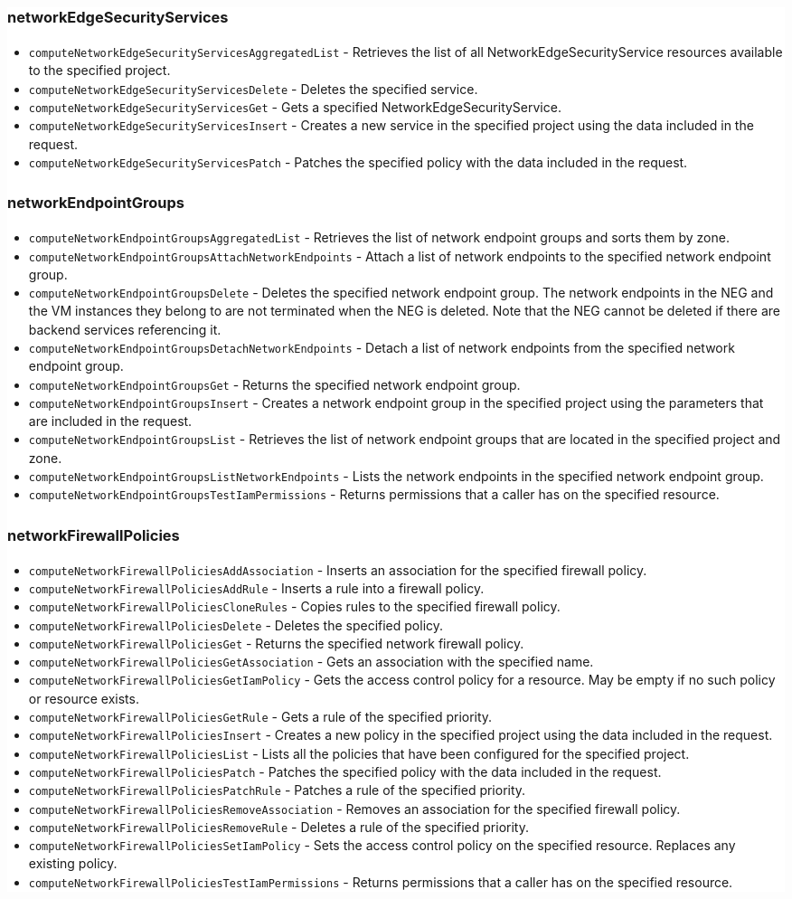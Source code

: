 
### networkEdgeSecurityServices

* `computeNetworkEdgeSecurityServicesAggregatedList` - Retrieves the list of all NetworkEdgeSecurityService resources available to the specified project.
* `computeNetworkEdgeSecurityServicesDelete` - Deletes the specified service.
* `computeNetworkEdgeSecurityServicesGet` - Gets a specified NetworkEdgeSecurityService.
* `computeNetworkEdgeSecurityServicesInsert` - Creates a new service in the specified project using the data included in the request.
* `computeNetworkEdgeSecurityServicesPatch` - Patches the specified policy with the data included in the request.

### networkEndpointGroups

* `computeNetworkEndpointGroupsAggregatedList` - Retrieves the list of network endpoint groups and sorts them by zone.
* `computeNetworkEndpointGroupsAttachNetworkEndpoints` - Attach a list of network endpoints to the specified network endpoint group.
* `computeNetworkEndpointGroupsDelete` - Deletes the specified network endpoint group. The network endpoints in the NEG and the VM instances they belong to are not terminated when the NEG is deleted. Note that the NEG cannot be deleted if there are backend services referencing it.
* `computeNetworkEndpointGroupsDetachNetworkEndpoints` - Detach a list of network endpoints from the specified network endpoint group.
* `computeNetworkEndpointGroupsGet` - Returns the specified network endpoint group.
* `computeNetworkEndpointGroupsInsert` - Creates a network endpoint group in the specified project using the parameters that are included in the request.
* `computeNetworkEndpointGroupsList` - Retrieves the list of network endpoint groups that are located in the specified project and zone.
* `computeNetworkEndpointGroupsListNetworkEndpoints` - Lists the network endpoints in the specified network endpoint group.
* `computeNetworkEndpointGroupsTestIamPermissions` - Returns permissions that a caller has on the specified resource.

### networkFirewallPolicies

* `computeNetworkFirewallPoliciesAddAssociation` - Inserts an association for the specified firewall policy.
* `computeNetworkFirewallPoliciesAddRule` - Inserts a rule into a firewall policy.
* `computeNetworkFirewallPoliciesCloneRules` - Copies rules to the specified firewall policy.
* `computeNetworkFirewallPoliciesDelete` - Deletes the specified policy.
* `computeNetworkFirewallPoliciesGet` - Returns the specified network firewall policy.
* `computeNetworkFirewallPoliciesGetAssociation` - Gets an association with the specified name.
* `computeNetworkFirewallPoliciesGetIamPolicy` - Gets the access control policy for a resource. May be empty if no such policy or resource exists.
* `computeNetworkFirewallPoliciesGetRule` - Gets a rule of the specified priority.
* `computeNetworkFirewallPoliciesInsert` - Creates a new policy in the specified project using the data included in the request.
* `computeNetworkFirewallPoliciesList` - Lists all the policies that have been configured for the specified project.
* `computeNetworkFirewallPoliciesPatch` - Patches the specified policy with the data included in the request.
* `computeNetworkFirewallPoliciesPatchRule` - Patches a rule of the specified priority.
* `computeNetworkFirewallPoliciesRemoveAssociation` - Removes an association for the specified firewall policy.
* `computeNetworkFirewallPoliciesRemoveRule` - Deletes a rule of the specified priority.
* `computeNetworkFirewallPoliciesSetIamPolicy` - Sets the access control policy on the specified resource. Replaces any existing policy.
* `computeNetworkFirewallPoliciesTestIamPermissions` - Returns permissions that a caller has on the specified resource.
